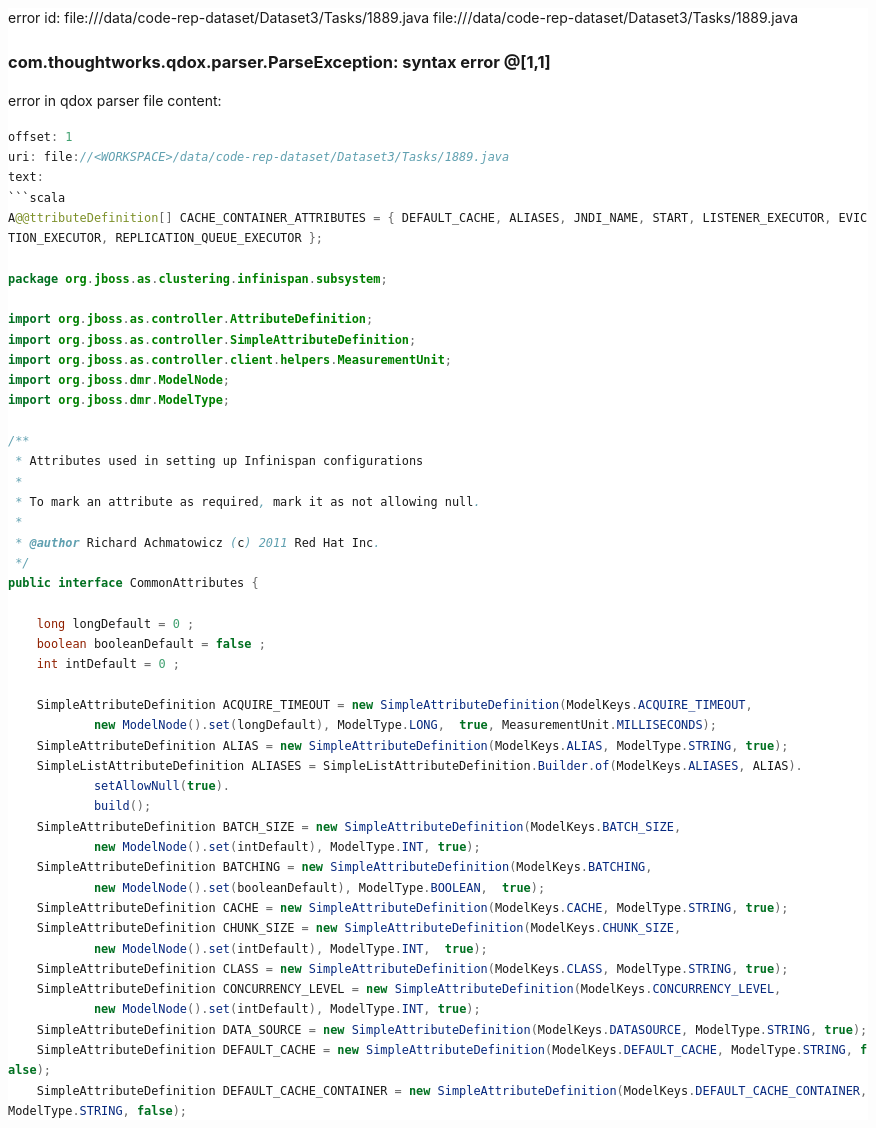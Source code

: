 error id: file://<WORKSPACE>/data/code-rep-dataset/Dataset3/Tasks/1889.java
file://<WORKSPACE>/data/code-rep-dataset/Dataset3/Tasks/1889.java
### com.thoughtworks.qdox.parser.ParseException: syntax error @[1,1]

error in qdox parser
file content:
```java
offset: 1
uri: file://<WORKSPACE>/data/code-rep-dataset/Dataset3/Tasks/1889.java
text:
```scala
A@@ttributeDefinition[] CACHE_CONTAINER_ATTRIBUTES = { DEFAULT_CACHE, ALIASES, JNDI_NAME, START, LISTENER_EXECUTOR, EVICTION_EXECUTOR, REPLICATION_QUEUE_EXECUTOR };

package org.jboss.as.clustering.infinispan.subsystem;

import org.jboss.as.controller.AttributeDefinition;
import org.jboss.as.controller.SimpleAttributeDefinition;
import org.jboss.as.controller.client.helpers.MeasurementUnit;
import org.jboss.dmr.ModelNode;
import org.jboss.dmr.ModelType;

/**
 * Attributes used in setting up Infinispan configurations
 *
 * To mark an attribute as required, mark it as not allowing null.
 *
 * @author Richard Achmatowicz (c) 2011 Red Hat Inc.
 */
public interface CommonAttributes {

    long longDefault = 0 ;
    boolean booleanDefault = false ;
    int intDefault = 0 ;

    SimpleAttributeDefinition ACQUIRE_TIMEOUT = new SimpleAttributeDefinition(ModelKeys.ACQUIRE_TIMEOUT,
            new ModelNode().set(longDefault), ModelType.LONG,  true, MeasurementUnit.MILLISECONDS);
    SimpleAttributeDefinition ALIAS = new SimpleAttributeDefinition(ModelKeys.ALIAS, ModelType.STRING, true);
    SimpleListAttributeDefinition ALIASES = SimpleListAttributeDefinition.Builder.of(ModelKeys.ALIASES, ALIAS).
            setAllowNull(true).
            build();
    SimpleAttributeDefinition BATCH_SIZE = new SimpleAttributeDefinition(ModelKeys.BATCH_SIZE,
            new ModelNode().set(intDefault), ModelType.INT, true);
    SimpleAttributeDefinition BATCHING = new SimpleAttributeDefinition(ModelKeys.BATCHING,
            new ModelNode().set(booleanDefault), ModelType.BOOLEAN,  true);
    SimpleAttributeDefinition CACHE = new SimpleAttributeDefinition(ModelKeys.CACHE, ModelType.STRING, true);
    SimpleAttributeDefinition CHUNK_SIZE = new SimpleAttributeDefinition(ModelKeys.CHUNK_SIZE,
            new ModelNode().set(intDefault), ModelType.INT,  true);
    SimpleAttributeDefinition CLASS = new SimpleAttributeDefinition(ModelKeys.CLASS, ModelType.STRING, true);
    SimpleAttributeDefinition CONCURRENCY_LEVEL = new SimpleAttributeDefinition(ModelKeys.CONCURRENCY_LEVEL,
            new ModelNode().set(intDefault), ModelType.INT, true);
    SimpleAttributeDefinition DATA_SOURCE = new SimpleAttributeDefinition(ModelKeys.DATASOURCE, ModelType.STRING, true);
    SimpleAttributeDefinition DEFAULT_CACHE = new SimpleAttributeDefinition(ModelKeys.DEFAULT_CACHE, ModelType.STRING, false);
    SimpleAttributeDefinition DEFAULT_CACHE_CONTAINER = new SimpleAttributeDefinition(ModelKeys.DEFAULT_CACHE_CONTAINER, ModelType.STRING, false);
```